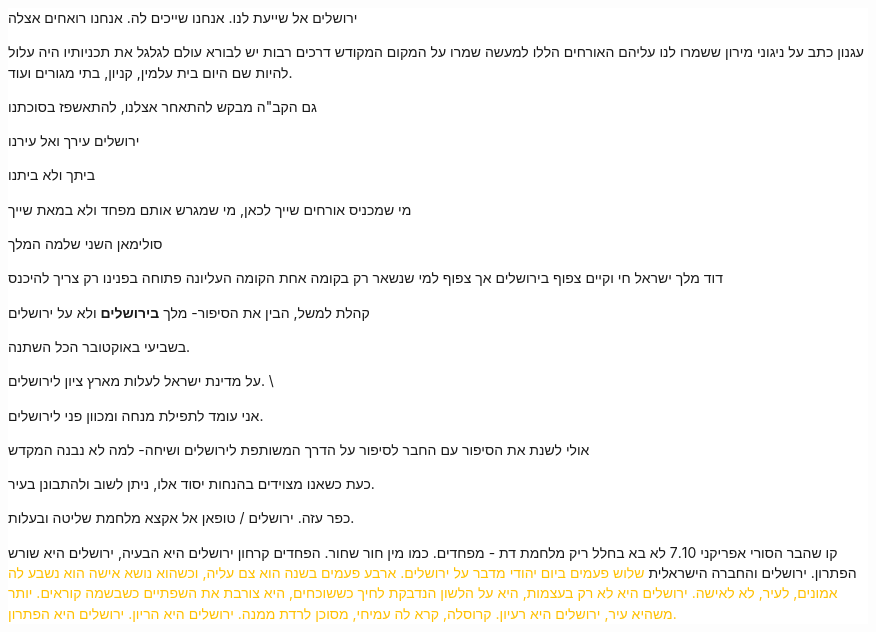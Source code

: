 ירושלים אל שייעת לנו. אנחנו שייכים לה.
אנחנו רואחים אצלה

עגנון כתב על ניגוני מירון ששמרו לנו עליהם
האורחים הללו למעשה שמרו על המקום המקודש
דרכים רבות יש לבורא עולם לגלגל את תכניותיו
היה עלול להיות שם היום בית עלמין, קניון, בתי מגורים ועוד.

גם הקב"ה מבקש להתאחר אצלנו,
להתאשפז בסוכתנו


ירושלים עירך
ואל עירנו

ביתך ולא ביתנו

מי שמכניס אורחים שייך לכאן,
מי שמגרש אותם מפחד ולא במאת שייך

סולימאן השני
שלמה המלך

דוד מלך ישראל חי וקיים
צפוף בירושלים
אך צפוף למי שנשאר רק בקומה אחת
הקומה העליונה פתוחה בפנינו
רק צריך להיכנס

קהלת למשל, הבין את הסיפור- מלך **בירושלים** ולא על ירושלים



בשביעי באוקטובר הכל השתנה.



על מדינת ישראל לעלות מארץ ציון לירושלים.
\

אני עומד לתפילת מנחה ומכוון פני לירושלים.

אולי לשנת את הסיפור עם החבר לסיפור על הדרך המשותפת לירושלים ושיחה- למה לא נבנה המקדש

כעת כשאנו מצוידים בהנחות יסוד אלו, ניתן לשוב ולהתבונן בעיר.


כפר עזה.
ירושלים / טופאן אל אקצא
	מלחמת שליטה ובעלות. 

קו שהבר הסורי אפריקני
7.10 לא בא בחלל ריק
מלחמת דת -  מפחדים. כמו מין חור שחור. הפחדים
קרחון
ירושלים היא הבעיה, ירושלים היא שורש הפתרון.
ירושלים והחברה הישראלית
<font color="#ffc000">	</font>
<font color="#ffc000">	שלוש פעמים ביום יהודי מדבר על ירושלים. ארבע פעמים בשנה הוא צם עליה, וכשהוא נושא אישה הוא נשבע לה אמונים, לעיר, לא לאישה.</font>
<font color="#ffc000">	ירושלים היא לא רק בעצמות, היא על הלשון הנדבקת לחיך כששוכחים, היא צורבת את השפתיים כשבשמה קוראים. יותר משהיא עיר, ירושלים היא רעיון. קרוסלה, קרא לה עמיחי, מסוכן לרדת ממנה. ירושלים היא הריון. ירושלים היא הפתרון.</font>
